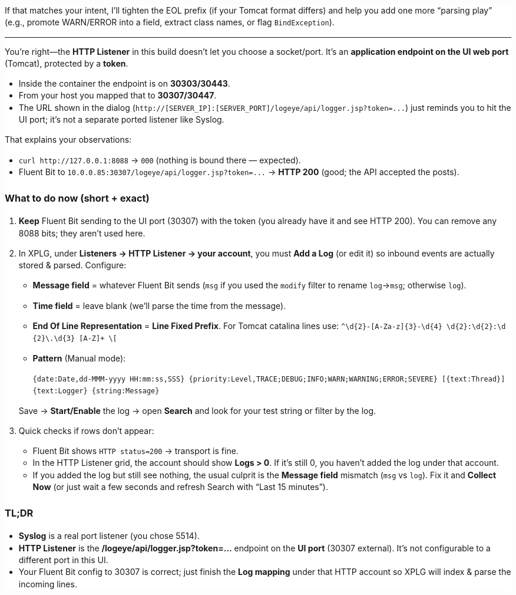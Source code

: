 If that matches your intent, I’ll tighten the EOL prefix (if your Tomcat format differs) and help you add one more “parsing play” (e.g., promote WARN/ERROR into a field, extract class names, or flag `BindException`).



------


You’re right—the **HTTP Listener** in this build doesn’t let you choose a socket/port. It’s an **application endpoint on the UI web port** (Tomcat), protected by a **token**.

* Inside the container the endpoint is on **30303/30443**.
* From your host you mapped that to **30307/30447**.
* The URL shown in the dialog (`http://[SERVER_IP]:[SERVER_PORT]/logeye/api/logger.jsp?token=...`) just reminds you to hit the UI port; it’s not a separate ported listener like Syslog.

That explains your observations:

* `curl http://127.0.0.1:8088` → `000` (nothing is bound there — expected).
* Fluent Bit to `10.0.0.85:30307/logeye/api/logger.jsp?token=...` → **HTTP 200** (good; the API accepted the posts).

### What to do now (short + exact)

1. **Keep** Fluent Bit sending to the UI port (30307) with the token (you already have it and see HTTP 200). You can remove any 8088 bits; they aren’t used here.

2. In XPLG, under **Listeners → HTTP Listener → your account**, you must **Add a Log** (or edit it) so inbound events are actually stored & parsed. Configure:

   * **Message field** = whatever Fluent Bit sends (`msg` if you used the `modify` filter to rename `log`→`msg`; otherwise `log`).
   * **Time field** = leave blank (we’ll parse the time from the message).
   * **End Of Line Representation** = **Line Fixed Prefix**. For Tomcat catalina lines use:
     `^\d{2}-[A-Za-z]{3}-\d{4} \d{2}:\d{2}:\d{2}\.\d{3} [A-Z]+ \[`
   * **Pattern** (Manual mode):

     ```
     {date:Date,dd-MMM-yyyy HH:mm:ss,SSS} {priority:Level,TRACE;DEBUG;INFO;WARN;WARNING;ERROR;SEVERE} [{text:Thread}] {text:Logger} {string:Message}
     ```

   Save → **Start/Enable** the log → open **Search** and look for your test string or filter by the log.

3. Quick checks if rows don’t appear:

   * Fluent Bit shows `HTTP status=200` → transport is fine.
   * In the HTTP Listener grid, the account should show **Logs > 0**. If it’s still 0, you haven’t added the log under that account.
   * If you added the log but still see nothing, the usual culprit is the **Message field** mismatch (`msg` vs `log`). Fix it and **Collect Now** (or just wait a few seconds and refresh Search with “Last 15 minutes”).

### TL;DR

* **Syslog** is a real port listener (you chose 5514).
* **HTTP Listener** is the **/logeye/api/logger.jsp?token=…** endpoint on the **UI port** (30307 external). It’s not configurable to a different port in this UI.
* Your Fluent Bit config to 30307 is correct; just finish the **Log mapping** under that HTTP account so XPLG will index & parse the incoming lines.
